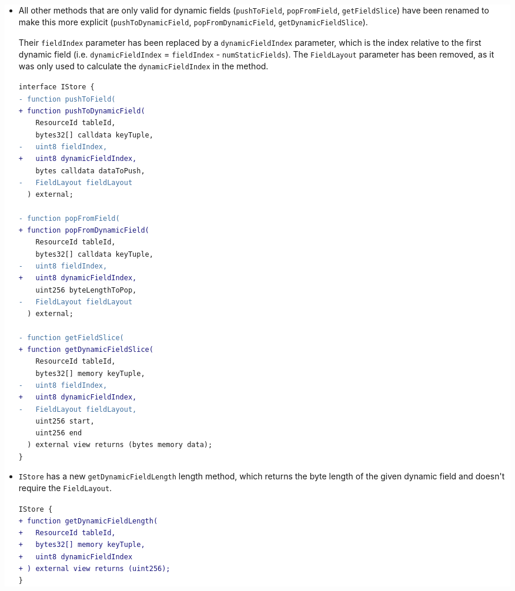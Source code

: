   - All other methods that are only valid for dynamic fields (`pushToField`, `popFromField`, `getFieldSlice`)
    have been renamed to make this more explicit (`pushToDynamicField`, `popFromDynamicField`, `getDynamicFieldSlice`).

    Their `fieldIndex` parameter has been replaced by a `dynamicFieldIndex` parameter, which is the index relative to the first dynamic field (i.e. `dynamicFieldIndex` = `fieldIndex` - `numStaticFields`).
    The `FieldLayout` parameter has been removed, as it was only used to calculate the `dynamicFieldIndex` in the method.

    ```diff
    interface IStore {
    - function pushToField(
    + function pushToDynamicField(
        ResourceId tableId,
        bytes32[] calldata keyTuple,
    -   uint8 fieldIndex,
    +   uint8 dynamicFieldIndex,
        bytes calldata dataToPush,
    -   FieldLayout fieldLayout
      ) external;

    - function popFromField(
    + function popFromDynamicField(
        ResourceId tableId,
        bytes32[] calldata keyTuple,
    -   uint8 fieldIndex,
    +   uint8 dynamicFieldIndex,
        uint256 byteLengthToPop,
    -   FieldLayout fieldLayout
      ) external;

    - function getFieldSlice(
    + function getDynamicFieldSlice(
        ResourceId tableId,
        bytes32[] memory keyTuple,
    -   uint8 fieldIndex,
    +   uint8 dynamicFieldIndex,
    -   FieldLayout fieldLayout,
        uint256 start,
        uint256 end
      ) external view returns (bytes memory data);
    }
    ```

  - `IStore` has a new `getDynamicFieldLength` length method, which returns the byte length of the given dynamic field and doesn't require the `FieldLayout`.

    ```diff
    IStore {
    + function getDynamicFieldLength(
    +   ResourceId tableId,
    +   bytes32[] memory keyTuple,
    +   uint8 dynamicFieldIndex
    + ) external view returns (uint256);
    }
